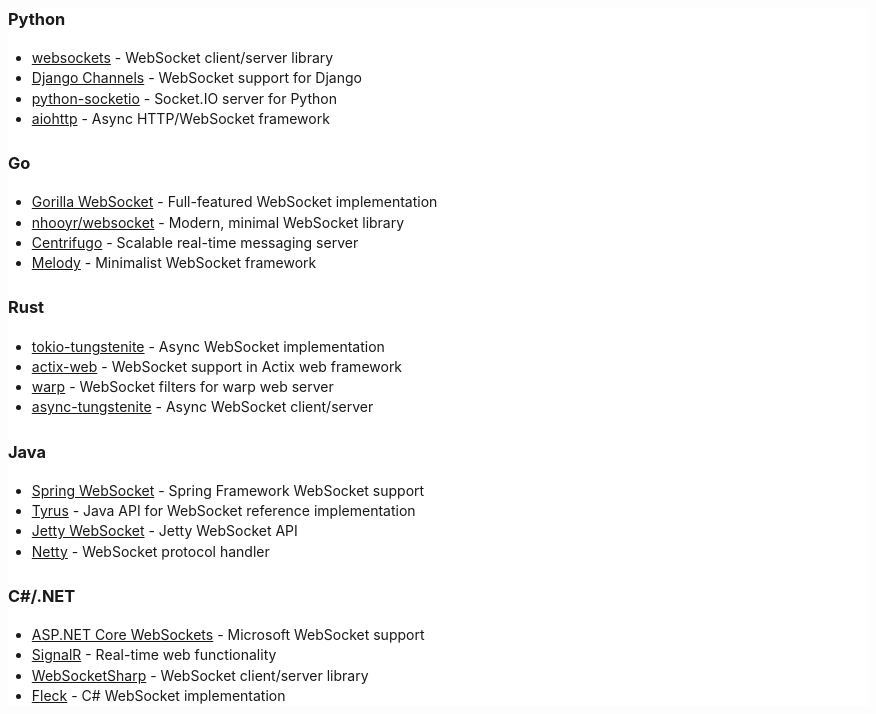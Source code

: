 ### Python

- [websockets](https://github.com/python-websockets/websockets) - WebSocket
  client/server library
- [Django Channels](https://channels.readthedocs.io/en/stable/) - WebSocket
  support for Django
- [python-socketio](https://github.com/miguelgrinberg/python-socketio) -
  Socket.IO server for Python
- [aiohttp](https://docs.aiohttp.org/en/stable/web_advanced.html#websockets) -
  Async HTTP/WebSocket framework

### Go

- [Gorilla WebSocket](https://github.com/gorilla/websocket) - Full-featured
  WebSocket implementation
- [nhooyr/websocket](https://github.com/nhooyr/websocket) - Modern, minimal
  WebSocket library
- [Centrifugo](https://github.com/centrifugal/centrifugo) - Scalable real-time
  messaging server
- [Melody](https://github.com/olahol/melody) - Minimalist WebSocket framework

### Rust

- [tokio-tungstenite](https://github.com/snapview/tokio-tungstenite) - Async
  WebSocket implementation
- [actix-web](https://actix.rs/docs/websockets/) - WebSocket support in Actix
  web framework
- [warp](https://github.com/seanmonstar/warp) - WebSocket filters for warp web
  server
- [async-tungstenite](https://github.com/sdroege/async-tungstenite) - Async
  WebSocket client/server

### Java

- [Spring WebSocket](https://docs.spring.io/spring-framework/reference/web/websocket.html) -
  Spring Framework WebSocket support
- [Tyrus](https://tyrus-project.github.io/) - Java API for WebSocket reference
  implementation
- [Jetty WebSocket](https://eclipse.dev/jetty/documentation/jetty-12/programming-guide/index.html#websocket) -
  Jetty WebSocket API
- [Netty](https://netty.io/wiki/websocket.html) - WebSocket protocol handler

### C#/.NET

- [ASP.NET Core WebSockets](https://docs.microsoft.com/en-us/aspnet/core/fundamentals/websockets) -
  Microsoft WebSocket support
- [SignalR](https://docs.microsoft.com/en-us/aspnet/core/signalr/) - Real-time
  web functionality
- [WebSocketSharp](https://github.com/sta/websocket-sharp) - WebSocket
  client/server library
- [Fleck](https://github.com/statianzo/Fleck) - C# WebSocket implementation
